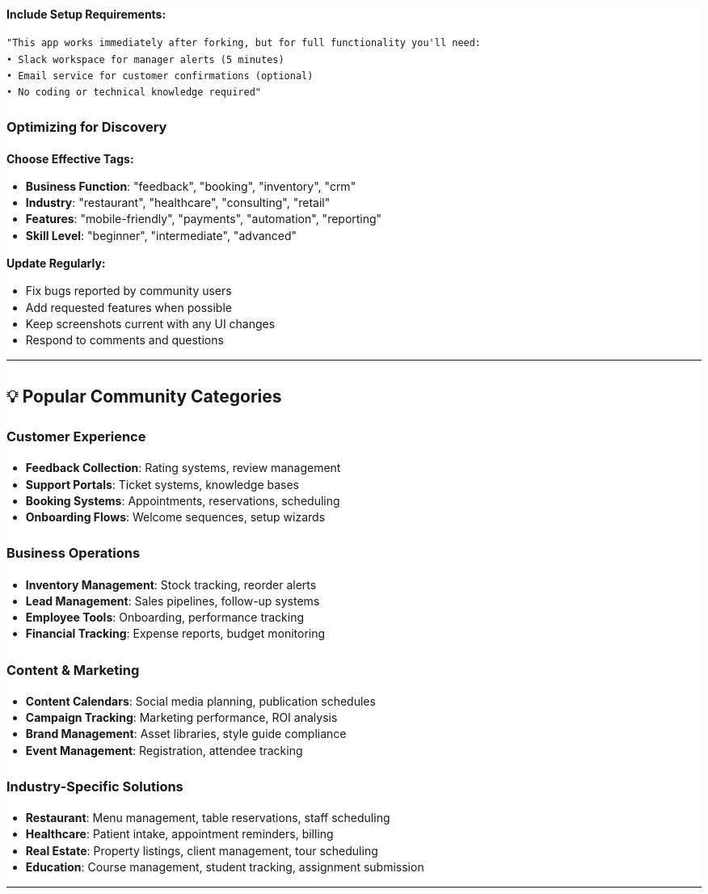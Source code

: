 **Include Setup Requirements:**
```
"This app works immediately after forking, but for full functionality you'll need:
• Slack workspace for manager alerts (5 minutes)
• Email service for customer confirmations (optional)
• No coding or technical knowledge required"
```

### Optimizing for Discovery

**Choose Effective Tags:**
- **Business Function**: "feedback", "booking", "inventory", "crm"
- **Industry**: "restaurant", "healthcare", "consulting", "retail"
- **Features**: "mobile-friendly", "payments", "automation", "reporting"
- **Skill Level**: "beginner", "intermediate", "advanced"

**Update Regularly:**
- Fix bugs reported by community users
- Add requested features when possible
- Keep screenshots current with any UI changes
- Respond to comments and questions

---

## 💡 Popular Community Categories

### Customer Experience
- **Feedback Collection**: Rating systems, review management
- **Support Portals**: Ticket systems, knowledge bases
- **Booking Systems**: Appointments, reservations, scheduling
- **Onboarding Flows**: Welcome sequences, setup wizards

### Business Operations
- **Inventory Management**: Stock tracking, reorder alerts
- **Lead Management**: Sales pipelines, follow-up systems
- **Employee Tools**: Onboarding, performance tracking
- **Financial Tracking**: Expense reports, budget monitoring

### Content & Marketing
- **Content Calendars**: Social media planning, publication schedules
- **Campaign Tracking**: Marketing performance, ROI analysis
- **Brand Management**: Asset libraries, style guide compliance
- **Event Management**: Registration, attendee tracking

### Industry-Specific Solutions
- **Restaurant**: Menu management, table reservations, staff scheduling
- **Healthcare**: Patient intake, appointment reminders, billing
- **Real Estate**: Property listings, client management, tour scheduling
- **Education**: Course management, student tracking, assignment submission

---

